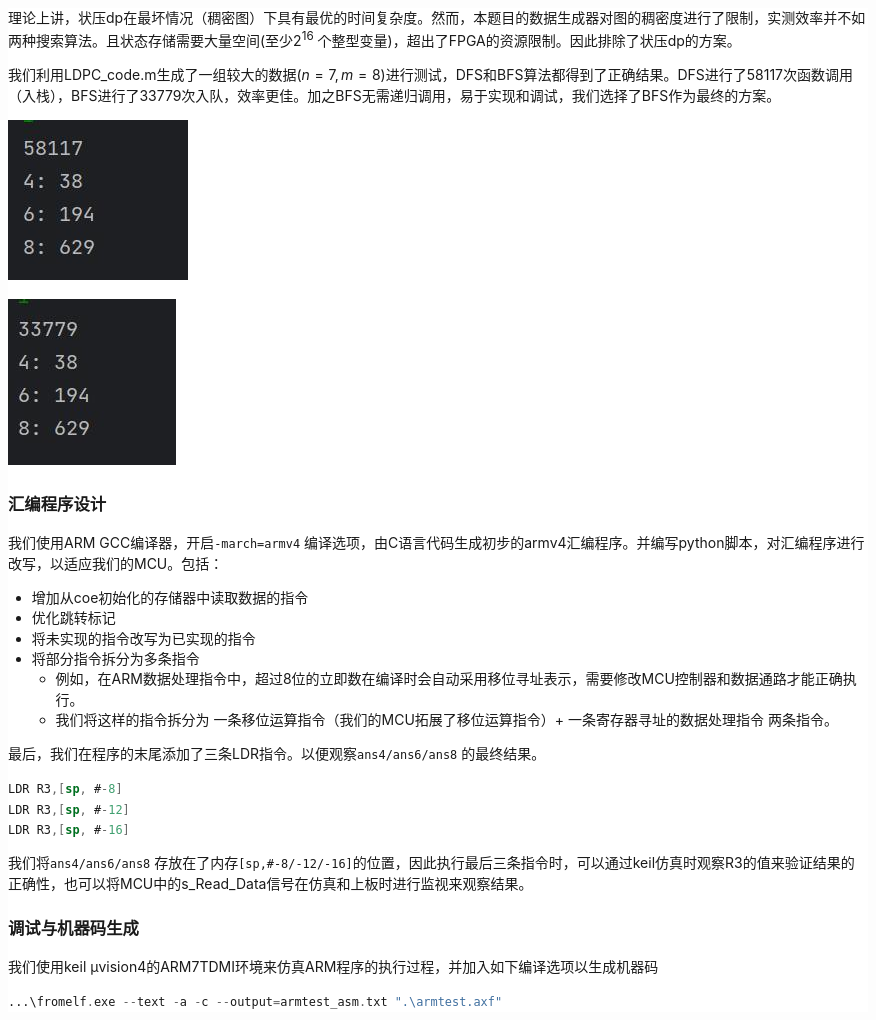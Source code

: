 理论上讲，状压dp在最坏情况（稠密图）下具有最优的时间复杂度。然而，本题目的数据生成器对图的稠密度进行了限制，实测效率并不如两种搜索算法。且状态存储需要大量空间(至少$2^{16}$ 个整型变量)，超出了FPGA的资源限制。因此排除了状压dp的方案。

我们利用LDPC_code.m生成了一组较大的数据($n=7,m=8)$进行测试，DFS和BFS算法都得到了正确结果。DFS进行了58117次函数调用（入栈），BFS进行了33779次入队，效率更佳。加之BFS无需递归调用，易于实现和调试，我们选择了BFS作为最终的方案。

![Untitled](%E6%95%B0%E5%AD%97%E7%94%B5%E8%B7%AF%E8%AF%BE%E7%A8%8B%E8%AE%BE%E8%AE%A1%E6%8A%A5%E5%91%8A%2032936c9010d14e3db9d7c9ce40d195e0/Untitled.jpeg)

![Untitled](%E6%95%B0%E5%AD%97%E7%94%B5%E8%B7%AF%E8%AF%BE%E7%A8%8B%E8%AE%BE%E8%AE%A1%E6%8A%A5%E5%91%8A%2032936c9010d14e3db9d7c9ce40d195e0/Untitled%201.jpeg)

### 汇编程序设计

我们使用ARM GCC编译器，开启`-march=armv4` 编译选项，由C语言代码生成初步的armv4汇编程序。并编写python脚本，对汇编程序进行改写，以适应我们的MCU。包括：

- 增加从coe初始化的存储器中读取数据的指令
- 优化跳转标记
- 将未实现的指令改写为已实现的指令
- 将部分指令拆分为多条指令
    - 例如，在ARM数据处理指令中，超过8位的立即数在编译时会自动采用移位寻址表示，需要修改MCU控制器和数据通路才能正确执行。
    - 我们将这样的指令拆分为 一条移位运算指令（我们的MCU拓展了移位运算指令）+ 一条寄存器寻址的数据处理指令 两条指令。

最后，我们在程序的末尾添加了三条LDR指令。以便观察`ans4/ans6/ans8` 的最终结果。

```nasm
LDR R3,[sp, #-8]
LDR R3,[sp, #-12]
LDR R3,[sp, #-16]
```

我们将`ans4/ans6/ans8` 存放在了内存`[sp,#-8/-12/-16]`的位置，因此执行最后三条指令时，可以通过keil仿真时观察R3的值来验证结果的正确性，也可以将MCU中的s_Read_Data信号在仿真和上板时进行监视来观察结果。

### 调试与机器码生成

我们使用keil μvision4的ARM7TDMI环境来仿真ARM程序的执行过程，并加入如下编译选项以生成机器码

```nasm
...\fromelf.exe --text -a -c --output=armtest_asm.txt ".\armtest.axf"
```
